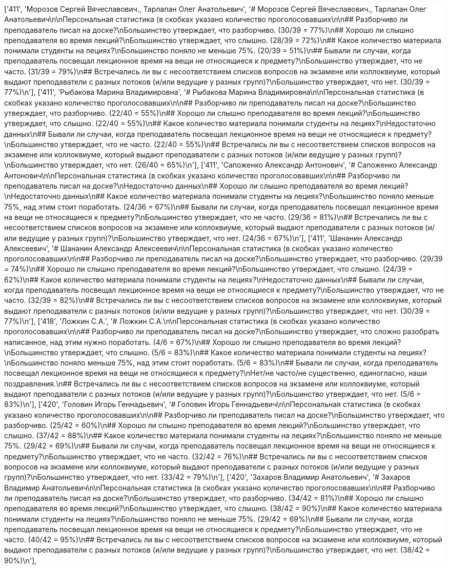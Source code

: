 ['411', 'Морозов Сергей Вячеславович., Тарлапан Олег Анатольевич', '# Морозов Сергей Вячеславович., Тарлапан Олег Анатольевич\n\nПерсональная статистика (в скобках указано количество проголосовавших\n\n## Разборчиво ли преподаватель писал на доске?\nБольшинство утверждает, что разборчиво. (30/39 = 77%)\n## Хорошо ли слышно преподавателя во время лекций?\nБольшинство утверждает, что слышно. (28/39 = 72%)\n## Какое количество материала понимали студенты на лециях?\nБольшинство поняло не меньше 75%. (20/39 = 51%)\n## Бывали ли случаи, когда преподаватель посвещал лекционное время на вещи не относящиеся к предмету?\nБольшинство утверждает, что не часто. (31/39 = 79%)\n## Встречались ли вы с несоответствием списков вопросов на экзамене или коллоквиуме, который выдают преподаватели с разных потоков (и/или ведущие у разных групп)?\nБольшинство утверждает, что нет. (30/39 = 77%)\n'], ['411', 'Рыбакова Марина Владимировна', '# Рыбакова Марина Владимировна\n\nПерсональная статистика (в скобках указано количество проголосовавших\n\n## Разборчиво ли преподаватель писал на доске?\nБольшинство утверждает, что разборчиво. (22/40 = 55%)\n## Хорошо ли слышно преподавателя во время лекций?\nБольшинство утверждает, что слышно. (22/40 = 55%)\n## Какое количество материала понимали студенты на лециях?\nНедостаточно данных\n## Бывали ли случаи, когда преподаватель посвещал лекционное время на вещи не относящиеся к предмету?\nБольшинство утверждает, что не часто. (22/40 = 55%)\n## Встречались ли вы с несоответствием списков вопросов на экзамене или коллоквиуме, который выдают преподаватели с разных потоков (и/или ведущие у разных групп)?\nБольшинство утверждает, что нет. (26/40 = 65%)\n'], ['411', 'Сапоженко Александр Антонович', '# Сапоженко Александр Антонович\n\nПерсональная статистика (в скобках указано количество проголосовавших\n\n## Разборчиво ли преподаватель писал на доске?\nНедостаточно данных\n## Хорошо ли слышно преподавателя во время лекций?\nНедостаточно данных\n## Какое количество материала понимали студенты на лециях?\nБольшинство поняло меньше 75%, над этим стоит поработать. (24/36 = 67%)\n## Бывали ли случаи, когда преподаватель посвещал лекционное время на вещи не относящиеся к предмету?\nБольшинство утверждает, что не часто. (29/36 = 81%)\n## Встречались ли вы с несоответствием списков вопросов на экзамене или коллоквиуме, который выдают преподаватели с разных потоков (и/или ведущие у разных групп)?\nБольшинство утверждает, что нет. (24/36 = 67%)\n'], ['411', 'Шананин Александр Алексеевич', '# Шананин Александр Алексеевич\n\nПерсональная статистика (в скобках указано количество проголосовавших\n\n## Разборчиво ли преподаватель писал на доске?\nБольшинство утверждает, что разборчиво. (29/39 = 74%)\n## Хорошо ли слышно преподавателя во время лекций?\nБольшинство утверждает, что слышно. (24/39 = 62%)\n## Какое количество материала понимали студенты на лециях?\nНедостаточно данных\n## Бывали ли случаи, когда преподаватель посвещал лекционное время на вещи не относящиеся к предмету?\nБольшинство утверждает, что не часто. (32/39 = 82%)\n## Встречались ли вы с несоответствием списков вопросов на экзамене или коллоквиуме, который выдают преподаватели с разных потоков (и/или ведущие у разных групп)?\nБольшинство утверждает, что нет. (30/39 = 77%)\n'], ['418', 'Ложкин С.А.', '# Ложкин С.А.\n\nПерсональная статистика (в скобках указано количество проголосовавших\n\n## Разборчиво ли преподаватель писал на доске?\nБольшинство утверждает, что сложно разобрать написанное, над этим нужно поработать. (4/6 = 67%)\n## Хорошо ли слышно преподавателя во время лекций?\nБольшинство утверждает, что слышно. (5/6 = 83%)\n## Какое количество материала понимали студенты на лециях?\nБольшинство поняло меньше 75%, над этим стоит поработать. (5/6 = 83%)\n## Бывали ли случаи, когда преподаватель посвещал лекционное время на вещи не относящиеся к предмету?\nНет/не часто/не существенно, единогласно, наши поздравления.\n## Встречались ли вы с несоответствием списков вопросов на экзамене или коллоквиуме, который выдают преподаватели с разных потоков (и/или ведущие у разных групп)?\nБольшинство утверждает, что нет. (5/6 = 83%)\n'], ['420', 'Головин Игорь Геннадьевич', '# Головин Игорь Геннадьевич\n\nПерсональная статистика (в скобках указано количество проголосовавших\n\n## Разборчиво ли преподаватель писал на доске?\nБольшинство утверждает, что разборчиво. (25/42 = 60%)\n## Хорошо ли слышно преподавателя во время лекций?\nБольшинство утверждает, что слышно. (37/42 = 88%)\n## Какое количество материала понимали студенты на лециях?\nБольшинство поняло не меньше 75%. (29/42 = 69%)\n## Бывали ли случаи, когда преподаватель посвещал лекционное время на вещи не относящиеся к предмету?\nБольшинство утверждает, что не часто. (32/42 = 76%)\n## Встречались ли вы с несоответствием списков вопросов на экзамене или коллоквиуме, который выдают преподаватели с разных потоков (и/или ведущие у разных групп)?\nБольшинство утверждает, что нет. (33/42 = 79%)\n'], ['420', 'Захаров Владимир Анатольевич', '# Захаров Владимир Анатольевич\n\nПерсональная статистика (в скобках указано количество проголосовавших\n\n## Разборчиво ли преподаватель писал на доске?\nБольшинство утверждает, что разборчиво. (34/42 = 81%)\n## Хорошо ли слышно преподавателя во время лекций?\nБольшинство утверждает, что слышно. (38/42 = 90%)\n## Какое количество материала понимали студенты на лециях?\nБольшинство поняло не меньше 75%. (29/42 = 69%)\n## Бывали ли случаи, когда преподаватель посвещал лекционное время на вещи не относящиеся к предмету?\nБольшинство утверждает, что не часто. (40/42 = 95%)\n## Встречались ли вы с несоответствием списков вопросов на экзамене или коллоквиуме, который выдают преподаватели с разных потоков (и/или ведущие у разных групп)?\nБольшинство утверждает, что нет. (38/42 = 90%)\n'],